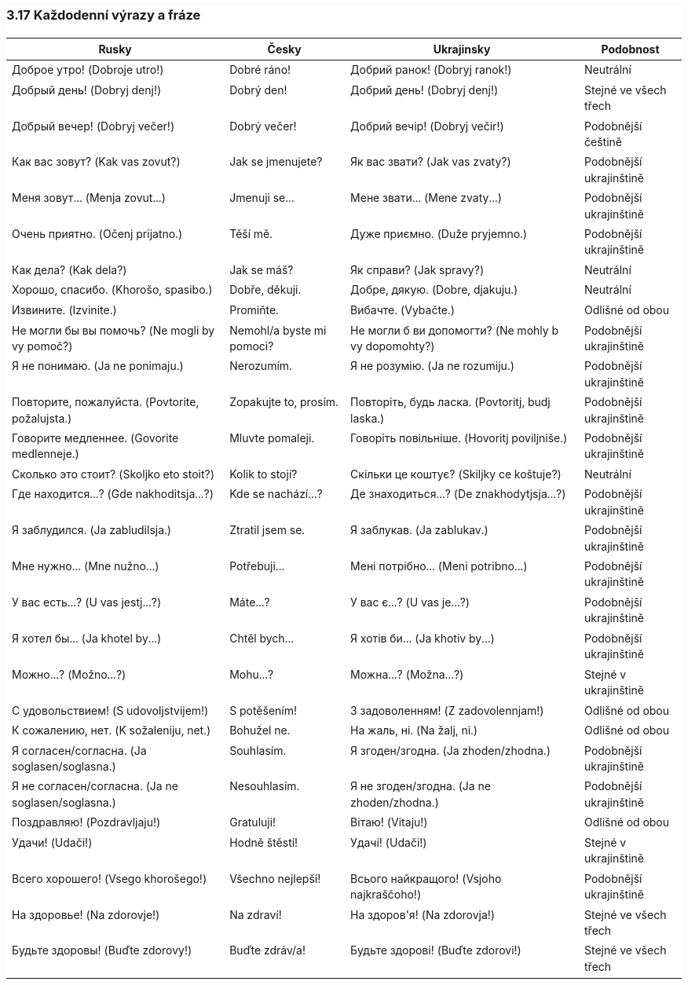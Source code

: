 ### 3.17 Každodenní výrazy a fráze

| Rusky | Česky | Ukrajinsky | Podobnost |
|-------|-------|------------|-----------|
| Доброе утро! (Dobroje utro!) | Dobré ráno! | Добрий ранок! (Dobryj ranok!) | Neutrální |
| Добрый день! (Dobryj denj!) | Dobrý den! | Добрий день! (Dobryj denj!) | Stejné ve všech třech |
| Добрый вечер! (Dobryj večer!) | Dobrý večer! | Добрий вечір! (Dobryj večir!) | Podobnější češtině |
| Как вас зовут? (Kak vas zovut?) | Jak se jmenujete? | Як вас звати? (Jak vas zvaty?) | Podobnější ukrajinštině |
| Меня зовут... (Menja zovut...) | Jmenuji se... | Мене звати... (Mene zvaty...) | Podobnější ukrajinštině |
| Очень приятно. (Očenj prijatno.) | Těší mě. | Дуже приємно. (Duže pryjemno.) | Podobnější ukrajinštině |
| Как дела? (Kak dela?) | Jak se máš? | Як справи? (Jak spravy?) | Neutrální |
| Хорошо, спасибо. (Khorošo, spasibo.) | Dobře, děkuji. | Добре, дякую. (Dobre, djakuju.) | Neutrální |
| Извините. (Izvinite.) | Promiňte. | Вибачте. (Vybačte.) | Odlišné od obou |
| Не могли бы вы помочь? (Ne mogli by vy pomoč?) | Nemohl/a byste mi pomoci? | Не могли б ви допомогти? (Ne mohly b vy dopomohty?) | Podobnější ukrajinštině |
| Я не понимаю. (Ja ne ponimaju.) | Nerozumím. | Я не розумію. (Ja ne rozumiju.) | Podobnější ukrajinštině |
| Повторите, пожалуйста. (Povtorite, požalujsta.) | Zopakujte to, prosím. | Повторіть, будь ласка. (Povtoritj, budj laska.) | Podobnější ukrajinštině |
| Говорите медленнее. (Govorite medlenneje.) | Mluvte pomaleji. | Говоріть повільніше. (Hovoritj poviljniše.) | Podobnější ukrajinštině |
| Сколько это стоит? (Skoljko eto stoit?) | Kolik to stojí? | Скільки це коштує? (Skiljky ce koštuje?) | Neutrální |
| Где находится...? (Gde nakhoditsja...?) | Kde se nachází...? | Де знаходиться...? (De znakhodytjsja...?) | Podobnější ukrajinštině |
| Я заблудился. (Ja zabludilsja.) | Ztratil jsem se. | Я заблукав. (Ja zablukav.) | Podobnější ukrajinštině |
| Мне нужно... (Mne nužno...) | Potřebuji... | Мені потрібно... (Meni potribno...) | Podobnější ukrajinštině |
| У вас есть...? (U vas jestj...?) | Máte...? | У вас є...? (U vas je...?) | Podobnější ukrajinštině |
| Я хотел бы... (Ja khotel by...) | Chtěl bych... | Я хотів би... (Ja khotiv by...) | Podobnější ukrajinštině |
| Можно...? (Možno...?) | Mohu...? | Можна...? (Možna...?) | Stejné v ukrajinštině |
| С удовольствием! (S udovoljstvijem!) | S potěšením! | З задоволенням! (Z zadovolennjam!) | Odlišné od obou |
| К сожалению, нет. (K sožaleniju, net.) | Bohužel ne. | На жаль, ні. (Na žalj, ni.) | Odlišné od obou |
| Я согласен/согласна. (Ja soglasen/soglasna.) | Souhlasím. | Я згоден/згодна. (Ja zhoden/zhodna.) | Podobnější ukrajinštině |
| Я не согласен/согласна. (Ja ne soglasen/soglasna.) | Nesouhlasím. | Я не згоден/згодна. (Ja ne zhoden/zhodna.) | Podobnější ukrajinštině |
| Поздравляю! (Pozdravljaju!) | Gratuluji! | Вітаю! (Vitaju!) | Odlišné od obou |
| Удачи! (Udači!) | Hodně štěstí! | Удачі! (Udači!) | Stejné v ukrajinštině |
| Всего хорошего! (Vsego khorošego!) | Všechno nejlepší! | Всього найкращого! (Vsjoho najkraščoho!) | Podobnější ukrajinštině |
| На здоровье! (Na zdorovje!) | Na zdraví! | На здоров'я! (Na zdorovja!) | Stejné ve všech třech |
| Будьте здоровы! (Buďte zdorovy!) | Buďte zdráv/a! | Будьте здорові! (Buďte zdorovi!) | Stejné ve všech třech |
